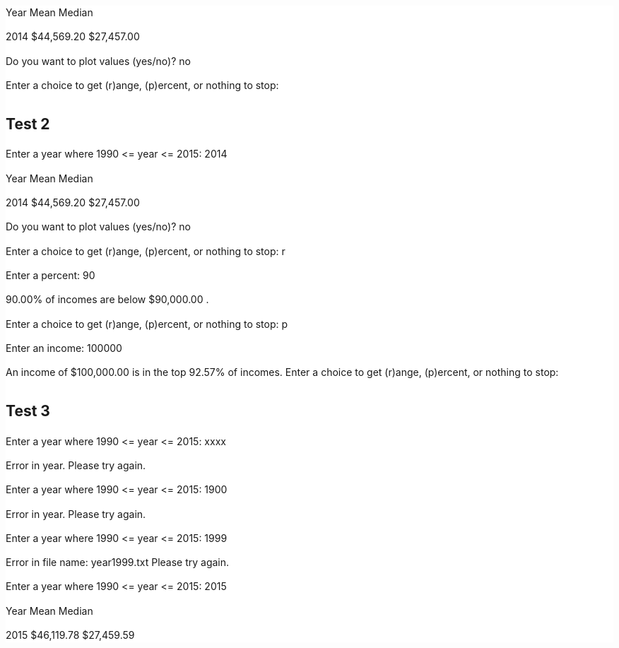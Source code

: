 


Year  Mean           Median

2014  $44,569.20     $27,457.00

Do you want to plot values (yes/no)? no

Enter a choice to get (r)ange, (p)ercent, or nothing to stop:

<h2>Test 2</h2>




Enter a year where 1990 &lt;= year &lt;= 2015: 2014




Year  Mean           Median

2014  $44,569.20     $27,457.00

Do you want to plot values (yes/no)? no

Enter a choice to get (r)ange, (p)ercent, or nothing to stop: r

Enter a percent: 90




90.00% of incomes are below $90,000.00    .

Enter a choice to get (r)ange, (p)ercent, or nothing to stop: p

Enter an income: 100000




An income of $100,000.00    is in the top 92.57% of incomes. Enter a choice to get (r)ange, (p)ercent, or nothing to stop:

<h2>Test 3</h2>




Enter a year where 1990 &lt;= year &lt;= 2015: xxxx

Error in year. Please try again.

Enter a year where 1990 &lt;= year &lt;= 2015: 1900

Error in year. Please try again.

Enter a year where 1990 &lt;= year &lt;= 2015: 1999

Error in file name: year1999.txt  Please try again.

Enter a year where 1990 &lt;= year &lt;= 2015: 2015




Year  Mean           Median

2015  $46,119.78     $27,459.59

